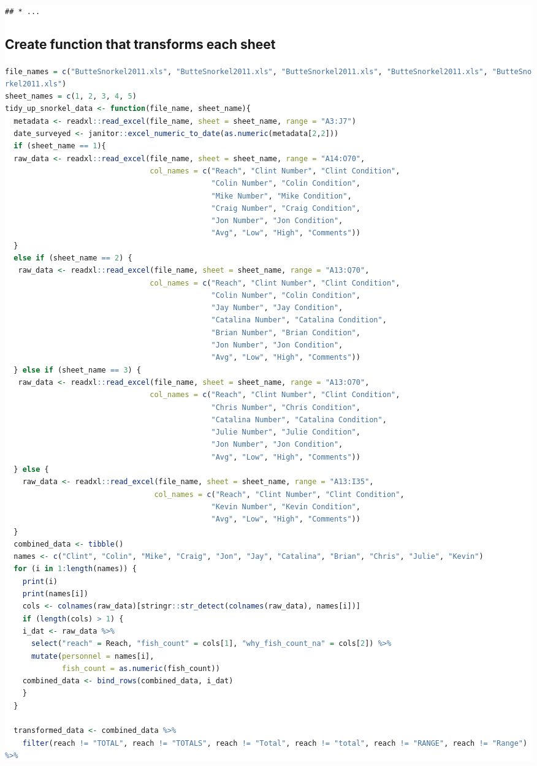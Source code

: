     ## * ...

## Create function that transforms each sheet

``` r
file_names = c("ButteSnorkel2011.xls", "ButteSnorkel2011.xls", "ButteSnorkel2011.xls", "ButteSnorkel2011.xls", "ButteSnorkel2011.xls")
sheet_names = c(1, 2, 3, 4, 5)
tidy_up_snorkel_data <- function(file_name, sheet_name){
  metadata <- readxl::read_excel(file_name, sheet = sheet_name, range = "A3:J7")
  date_surveyed <- janitor::excel_numeric_to_date(as.numeric(metadata[2,2]))
  if (sheet_name == 1){
  raw_data <- readxl::read_excel(file_name, sheet = sheet_name, range = "A14:O70", 
                                 col_names = c("Reach", "Clint Number", "Clint Condition",
                                               "Colin Number", "Colin Condition",
                                               "Mike Number", "Mike Condition",
                                               "Craig Number", "Craig Condition", 
                                               "Jon Number", "Jon Condition", 
                                               "Avg", "Low", "High", "Comments"))
  } 
  else if (sheet_name == 2) {
   raw_data <- readxl::read_excel(file_name, sheet = sheet_name, range = "A13:Q70", 
                                 col_names = c("Reach", "Clint Number", "Clint Condition",
                                               "Colin Number", "Colin Condition",
                                               "Jay Number", "Jay Condition",
                                               "Catalina Number", "Catalina Condition", 
                                               "Brian Number", "Brian Condition", 
                                               "Jon Number", "Jon Condition", 
                                               "Avg", "Low", "High", "Comments"))
  } else if (sheet_name == 3) {
   raw_data <- readxl::read_excel(file_name, sheet = sheet_name, range = "A13:O70", 
                                 col_names = c("Reach", "Clint Number", "Clint Condition",
                                               "Chris Number", "Chris Condition",
                                               "Catalina Number", "Catalina Condition", 
                                               "Julie Number", "Julie Condition", 
                                               "Jon Number", "Jon Condition", 
                                               "Avg", "Low", "High", "Comments"))
  } else {
    raw_data <- readxl::read_excel(file_name, sheet = sheet_name, range = "A13:I35", 
                                  col_names = c("Reach", "Clint Number", "Clint Condition",
                                               "Kevin Number", "Kevin Condition",
                                               "Avg", "Low", "High", "Comments"))
  }
  combined_data <- tibble()
  names <- c("Clint", "Colin", "Mike", "Craig", "Jon", "Jay", "Catalina", "Brian", "Chris", "Julie", "Kevin")
  for (i in 1:length(names)) {
    print(i)
    print(names[i])
    cols <- colnames(raw_data)[stringr::str_detect(colnames(raw_data), names[i])]
    if (length(cols) > 1) {
    i_dat <- raw_data %>% 
      select("reach" = Reach, "fish_count" = cols[1], "why_fish_count_na" = cols[2]) %>%
      mutate(personnel = names[i],
             fish_count = as.numeric(fish_count))
    combined_data <- bind_rows(combined_data, i_dat)
    }
  }
  
  transformed_data <- combined_data %>%
    filter(reach != "TOTAL", reach != "TOTALS", reach != "Total", reach != "total", reach != "RANGE", reach != "Range") %>%
```